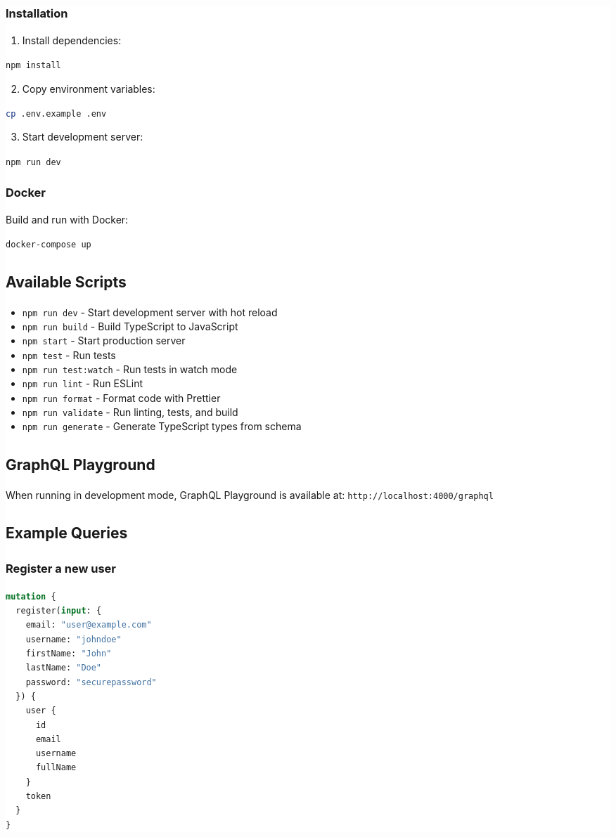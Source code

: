 ### Installation

1. Install dependencies:
```bash
npm install
```

2. Copy environment variables:
```bash
cp .env.example .env
```

3. Start development server:
```bash
npm run dev
```

### Docker

Build and run with Docker:
```bash
docker-compose up
```

## Available Scripts

- `npm run dev` - Start development server with hot reload
- `npm run build` - Build TypeScript to JavaScript
- `npm start` - Start production server
- `npm test` - Run tests
- `npm run test:watch` - Run tests in watch mode
- `npm run lint` - Run ESLint
- `npm run format` - Format code with Prettier
- `npm run validate` - Run linting, tests, and build
- `npm run generate` - Generate TypeScript types from schema

## GraphQL Playground

When running in development mode, GraphQL Playground is available at:
`http://localhost:4000/graphql`

## Example Queries

### Register a new user
```graphql
mutation {
  register(input: {
    email: "user@example.com"
    username: "johndoe"
    firstName: "John"
    lastName: "Doe"
    password: "securepassword"
  }) {
    user {
      id
      email
      username
      fullName
    }
    token
  }
}
```
